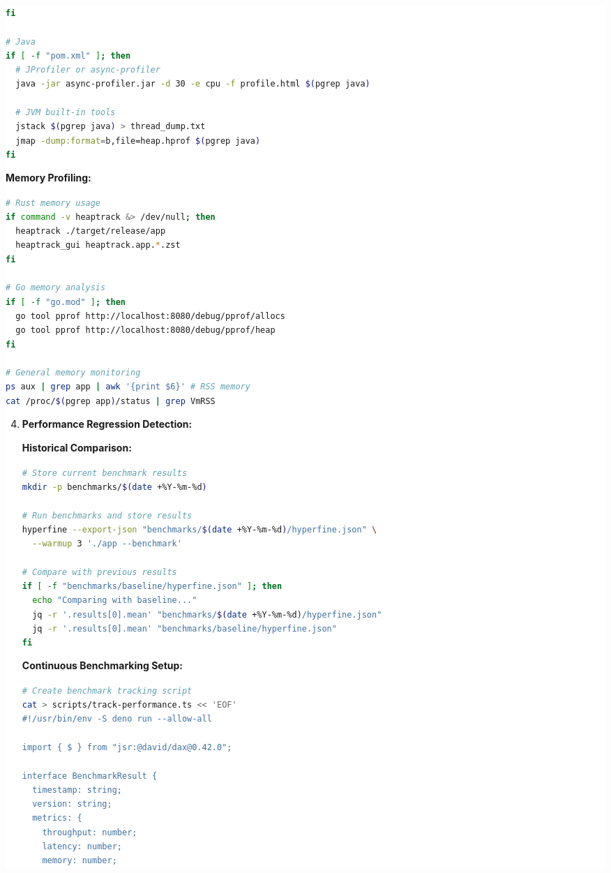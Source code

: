    ```bash
   fi

   # Java
   if [ -f "pom.xml" ]; then
     # JProfiler or async-profiler
     java -jar async-profiler.jar -d 30 -e cpu -f profile.html $(pgrep java)
     
     # JVM built-in tools
     jstack $(pgrep java) > thread_dump.txt
     jmap -dump:format=b,file=heap.hprof $(pgrep java)
   fi
   ```

   **Memory Profiling:**
   ```bash
   # Rust memory usage
   if command -v heaptrack &> /dev/null; then
     heaptrack ./target/release/app
     heaptrack_gui heaptrack.app.*.zst
   fi

   # Go memory analysis
   if [ -f "go.mod" ]; then
     go tool pprof http://localhost:8080/debug/pprof/allocs
     go tool pprof http://localhost:8080/debug/pprof/heap
   fi

   # General memory monitoring
   ps aux | grep app | awk '{print $6}' # RSS memory
   cat /proc/$(pgrep app)/status | grep VmRSS
   ```

4. **Performance Regression Detection:**

   **Historical Comparison:**
   ```bash
   # Store current benchmark results
   mkdir -p benchmarks/$(date +%Y-%m-%d)

   # Run benchmarks and store results
   hyperfine --export-json "benchmarks/$(date +%Y-%m-%d)/hyperfine.json" \
     --warmup 3 './app --benchmark'

   # Compare with previous results
   if [ -f "benchmarks/baseline/hyperfine.json" ]; then
     echo "Comparing with baseline..."
     jq -r '.results[0].mean' "benchmarks/$(date +%Y-%m-%d)/hyperfine.json"
     jq -r '.results[0].mean' "benchmarks/baseline/hyperfine.json"
   fi
   ```

   **Continuous Benchmarking Setup:**
   ```bash
   # Create benchmark tracking script
   cat > scripts/track-performance.ts << 'EOF'
   #!/usr/bin/env -S deno run --allow-all

   import { $ } from "jsr:@david/dax@0.42.0";

   interface BenchmarkResult {
     timestamp: string;
     version: string;
     metrics: {
       throughput: number;
       latency: number;
       memory: number;
   ```